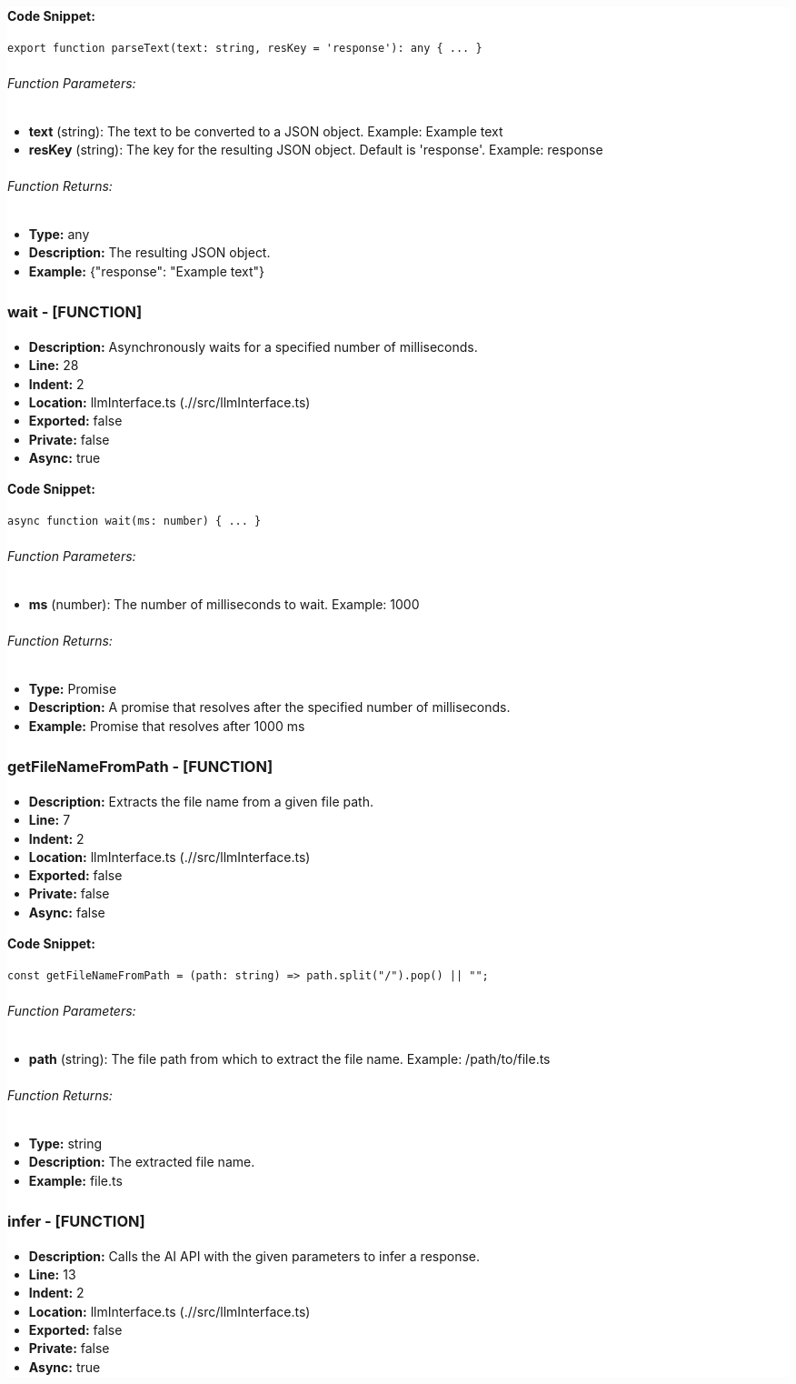 **Code Snippet:**
```
export function parseText(text: string, resKey = 'response'): any { ... }
```
###### Function Parameters:
- **text** (string): The text to be converted to a JSON object. 
 Example: Example text
- **resKey** (string): The key for the resulting JSON object. Default is 'response'. 
 Example: response
###### Function Returns:
- **Type:** any
- **Description:** The resulting JSON object.
- **Example:** {"response": "Example text"}
### wait - [FUNCTION]
- **Description:** Asynchronously waits for a specified number of milliseconds.
- **Line:** 28
- **Indent:** 2
- **Location:** llmInterface.ts (.//src/llmInterface.ts)
- **Exported:** false
- **Private:** false
- **Async:** true


**Code Snippet:**
```
async function wait(ms: number) { ... }
```
###### Function Parameters:
- **ms** (number): The number of milliseconds to wait. 
 Example: 1000
###### Function Returns:
- **Type:** Promise<void>
- **Description:** A promise that resolves after the specified number of milliseconds.
- **Example:** Promise that resolves after 1000 ms
### getFileNameFromPath - [FUNCTION]
- **Description:** Extracts the file name from a given file path.
- **Line:** 7
- **Indent:** 2
- **Location:** llmInterface.ts (.//src/llmInterface.ts)
- **Exported:** false
- **Private:** false
- **Async:** false


**Code Snippet:**
```
const getFileNameFromPath = (path: string) => path.split("/").pop() || "";
```
###### Function Parameters:
- **path** (string): The file path from which to extract the file name. 
 Example: /path/to/file.ts
###### Function Returns:
- **Type:** string
- **Description:** The extracted file name.
- **Example:** file.ts
### infer - [FUNCTION]
- **Description:** Calls the AI API with the given parameters to infer a response.
- **Line:** 13
- **Indent:** 2
- **Location:** llmInterface.ts (.//src/llmInterface.ts)
- **Exported:** false
- **Private:** false
- **Async:** true
